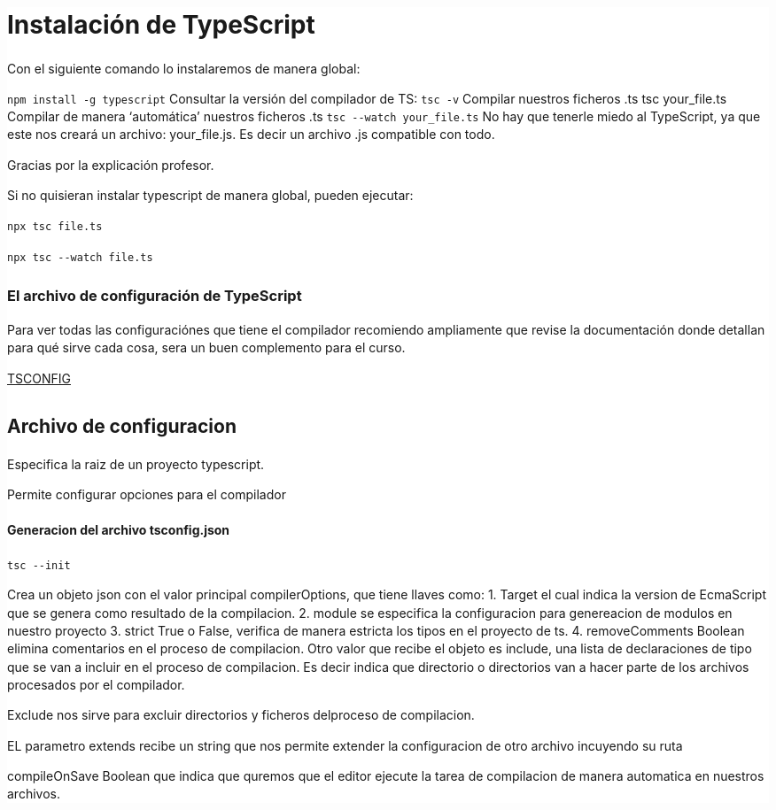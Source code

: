 # Instalación de TypeScript

Con el siguiente comando lo instalaremos de manera global:

`npm install -g typescript`
Consultar la versión del compilador de TS:
`tsc -v`
Compilar nuestros ficheros .ts
tsc your_file.ts
Compilar de manera ‘automática’ nuestros ficheros .ts
`tsc --watch your_file.ts`
No hay que tenerle miedo al TypeScript, ya que este nos creará un archivo: your_file.js.
Es decir un archivo .js compatible con todo.

Gracias por la explicación profesor.

Si no quisieran instalar typescript de manera global, pueden ejecutar:

`npx tsc file.ts`

`npx tsc --watch file.ts`

### El archivo de configuración de TypeScript

Para ver todas las configuraciónes que tiene el compilador recomiendo ampliamente que revise la documentación donde detallan para qué sirve cada cosa, sera un buen complemento para el curso.

[TSCONFIG](https://www.typescriptlang.org/tsconfig)

## Archivo de configuracion

Especifica la raiz de un proyecto typescript.

Permite configurar opciones para el compilador

#### Generacion del archivo tsconfig.json

`tsc --init`

Crea un objeto json con el valor principal compilerOptions, que tiene llaves como: 1. Target el cual indica la version de EcmaScript que se genera como resultado de la compilacion. 2. module se especifica la configuracion para genereacion de modulos en nuestro proyecto 3. strict True o False, verifica de manera estricta los tipos en el proyecto de ts. 4. removeComments Boolean elimina comentarios en el proceso de compilacion.
Otro valor que recibe el objeto es include, una lista de declaraciones de tipo que se van a incluir en el proceso de compilacion. Es decir indica que directorio o directorios van a hacer parte de los archivos procesados por el compilador.

Exclude nos sirve para excluir directorios y ficheros delproceso de compilacion.

EL parametro extends recibe un string que nos permite extender la configuracion de otro archivo incuyendo su ruta

compileOnSave Boolean que indica que quremos que el editor ejecute la tarea de compilacion de manera automatica en nuestros archivos.
